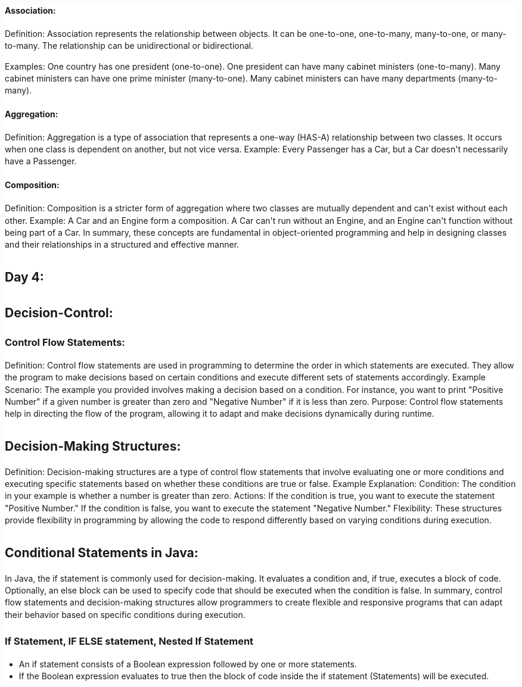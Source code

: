 #### Association: 
Definition: Association represents the relationship between objects. It can be one-to-one, one-to-many, many-to-one, or many-to-many. The relationship can be unidirectional or bidirectional. 

Examples: 
One country has one president (one-to-one). 
One president can have many cabinet ministers (one-to-many). 
Many cabinet ministers can have one prime minister (many-to-one). 
Many cabinet ministers can have many departments (many-to-many). 

#### Aggregation: 
Definition: Aggregation is a type of association that represents a one-way (HAS-A) relationship between two classes. It occurs when one class is dependent on another, but not vice versa. 
Example: Every Passenger has a Car, but a Car doesn't necessarily have a Passenger. 

 

#### Composition: 
Definition: Composition is a stricter form of aggregation where two classes are mutually dependent and can't exist without each other. 
Example: A Car and an Engine form a composition. A Car can't run without an Engine, and an Engine can't function without being part of a Car. 
In summary, these concepts are fundamental in object-oriented programming and help in designing classes and their relationships in a structured and effective manner. 

## Day 4: 
## Decision-Control: 
### Control Flow Statements: 
Definition: Control flow statements are used in programming to determine the order in which statements are executed. They allow the program to make decisions based on certain conditions and execute different sets of statements accordingly. 
Example Scenario: The example you provided involves making a decision based on a condition. For instance, you want to print "Positive Number" if a given number is greater than zero and "Negative Number" if it is less than zero. 
Purpose: Control flow statements help in directing the flow of the program, allowing it to adapt and make decisions dynamically during runtime. 

## Decision-Making Structures: 
Definition: Decision-making structures are a type of control flow statements that involve evaluating one or more conditions and executing specific statements based on whether these conditions are true or false. 
Example Explanation: 
Condition: The condition in your example is whether a number is greater than zero. 
Actions: If the condition is true, you want to execute the statement "Positive Number." If the condition is false, you want to execute the statement "Negative Number." 
Flexibility: These structures provide flexibility in programming by allowing the code to respond differently based on varying conditions during execution. 

## Conditional Statements in Java: 
In Java, the if statement is commonly used for decision-making. It evaluates a condition and, if true, executes a block of code. Optionally, an else block can be used to specify code that should be executed when the condition is false. 
In summary, control flow statements and decision-making structures allow programmers to create flexible and responsive programs that can adapt their behavior based on specific conditions during execution. 
### If Statement, IF ELSE statement, Nested If Statement 
* An if statement consists of a Boolean expression followed by one or more statements.  
* If the Boolean expression evaluates to true then the block of code inside the if statement (Statements) will be executed.  